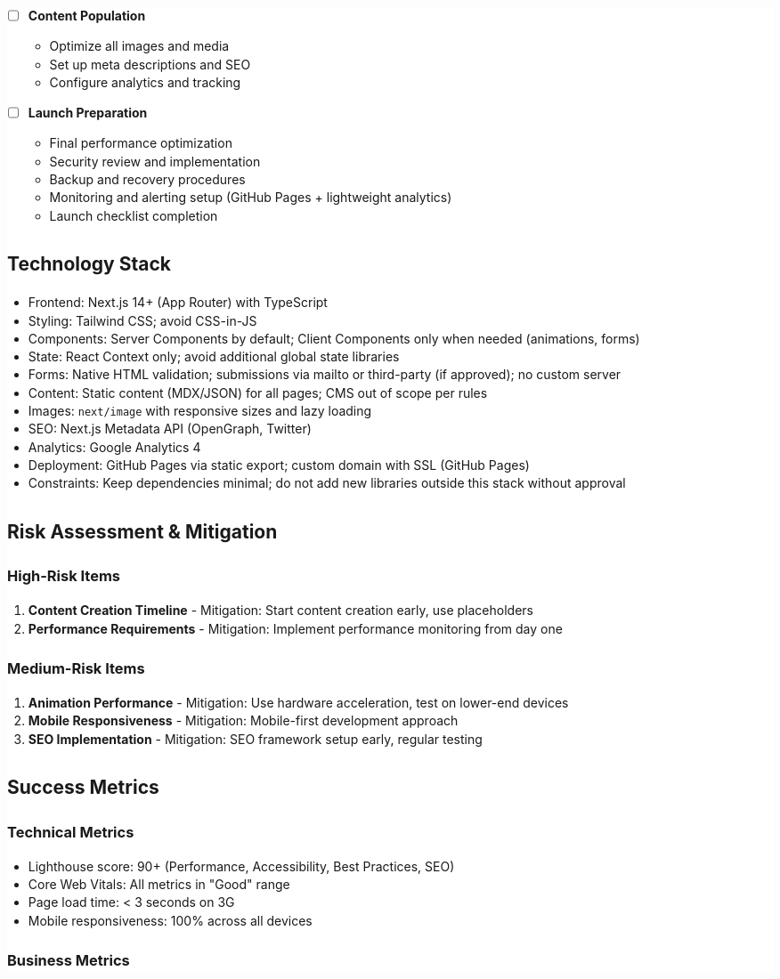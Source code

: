 - [ ] **Content Population**

  - Optimize all images and media
  - Set up meta descriptions and SEO
  - Configure analytics and tracking

- [ ] **Launch Preparation**
  - Final performance optimization
  - Security review and implementation
  - Backup and recovery procedures
  - Monitoring and alerting setup (GitHub Pages + lightweight analytics)
  - Launch checklist completion

## Technology Stack

- Frontend: Next.js 14+ (App Router) with TypeScript
- Styling: Tailwind CSS; avoid CSS-in-JS
- Components: Server Components by default; Client Components only when needed (animations, forms)
- State: React Context only; avoid additional global state libraries
- Forms: Native HTML validation; submissions via mailto or third-party (if approved); no custom server
- Content: Static content (MDX/JSON) for all pages; CMS out of scope per rules
- Images: `next/image` with responsive sizes and lazy loading
- SEO: Next.js Metadata API (OpenGraph, Twitter)
- Analytics: Google Analytics 4
- Deployment: GitHub Pages via static export; custom domain with SSL (GitHub Pages)
- Constraints: Keep dependencies minimal; do not add new libraries outside this stack without approval

## Risk Assessment & Mitigation

### High-Risk Items

1. **Content Creation Timeline** - Mitigation: Start content creation early, use placeholders
2. **Performance Requirements** - Mitigation: Implement performance monitoring from day one

### Medium-Risk Items

1. **Animation Performance** - Mitigation: Use hardware acceleration, test on lower-end devices
2. **Mobile Responsiveness** - Mitigation: Mobile-first development approach
3. **SEO Implementation** - Mitigation: SEO framework setup early, regular testing

## Success Metrics

### Technical Metrics

- Lighthouse score: 90+ (Performance, Accessibility, Best Practices, SEO)
- Core Web Vitals: All metrics in "Good" range
- Page load time: < 3 seconds on 3G
- Mobile responsiveness: 100% across all devices

### Business Metrics
